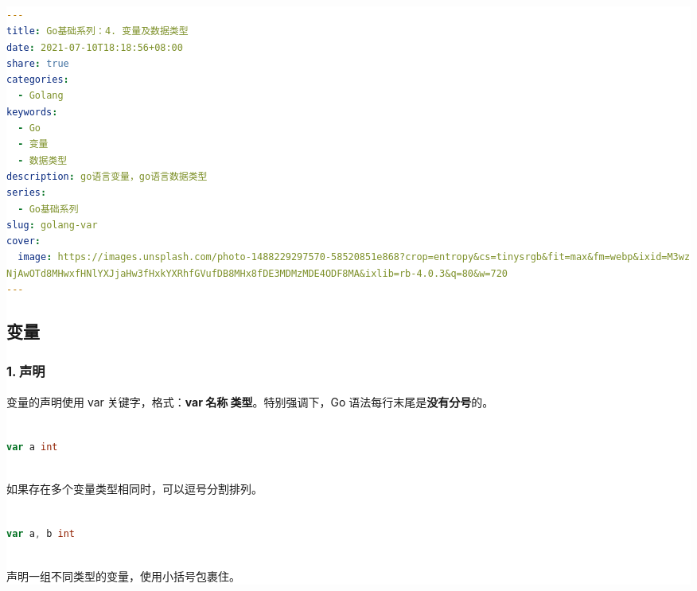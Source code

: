 ```yaml
---  
title: Go基础系列：4. 变量及数据类型  
date: 2021-07-10T18:18:56+08:00  
share: true  
categories:  
  - Golang  
keywords:  
  - Go  
  - 变量  
  - 数据类型  
description: go语言变量，go语言数据类型  
series:  
  - Go基础系列  
slug: golang-var  
cover:  
  image: https://images.unsplash.com/photo-1488229297570-58520851e868?crop=entropy&cs=tinysrgb&fit=max&fm=webp&ixid=M3wzNjAwOTd8MHwxfHNlYXJjaHw3fHxkYXRhfGVufDB8MHx8fDE3MDMzMDE4ODF8MA&ixlib=rb-4.0.3&q=80&w=720  
---  
```

  
  

  

  
## 变量
  

  
### 1. 声明
  

  
变量的声明使用 var 关键字，格式：**var 名称 类型**。特别强调下，Go 语法每行末尾是**没有分号**的。
  

  
```go
  
var a int
  
```
  

  
如果存在多个变量类型相同时，可以逗号分割排列。
  

  
```go
  
var a, b int
  
```
  

  
声明一组不同类型的变量，使用小括号包裹住。
  